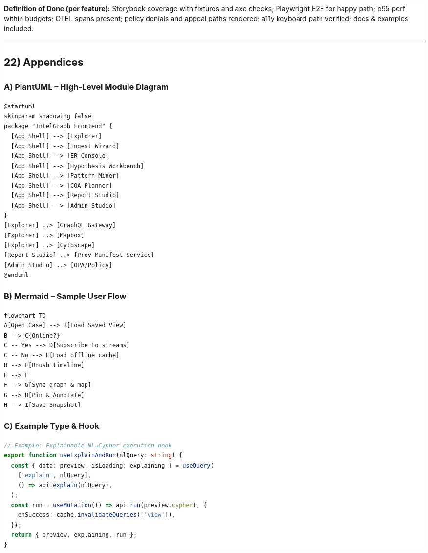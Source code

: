 **Definition of Done (per feature):** Storybook coverage with fixtures and axe checks; Playwright E2E for happy path; p95 perf within budgets; OTEL spans present; policy denials and appeal paths rendered; a11y keyboard path verified; docs & examples included.

---

## 22) Appendices

### A) PlantUML – High‑Level Module Diagram

```plantuml
@startuml
skinparam shadowing false
package "IntelGraph Frontend" {
  [App Shell] --> [Explorer]
  [App Shell] --> [Ingest Wizard]
  [App Shell] --> [ER Console]
  [App Shell] --> [Hypothesis Workbench]
  [App Shell] --> [Pattern Miner]
  [App Shell] --> [COA Planner]
  [App Shell] --> [Report Studio]
  [App Shell] --> [Admin Studio]
}
[Explorer] ..> [GraphQL Gateway]
[Explorer] ..> [Mapbox]
[Explorer] ..> [Cytoscape]
[Report Studio] ..> [Prov Manifest Service]
[Admin Studio] ..> [OPA/Policy]
@enduml
```

### B) Mermaid – Sample User Flow

```mermaid
flowchart TD
A[Open Case] --> B[Load Saved View]
B --> C{Online?}
C -- Yes --> D[Subscribe to streams]
C -- No --> E[Load offline cache]
D --> F[Brush timeline]
E --> F
F --> G[Sync graph & map]
G --> H[Pin & Annotate]
H --> I[Save Snapshot]
```

### C) Example Type & Hook

```ts
// Example: Explainable NL→Cypher execution hook
export function useExplainAndRun(nlQuery: string) {
  const { data: preview, isLoading: explaining } = useQuery(
    ['explain', nlQuery],
    () => api.explain(nlQuery),
  );
  const run = useMutation(() => api.run(preview.cypher), {
    onSuccess: cache.invalidateQueries(['view']),
  });
  return { preview, explaining, run };
}
```
